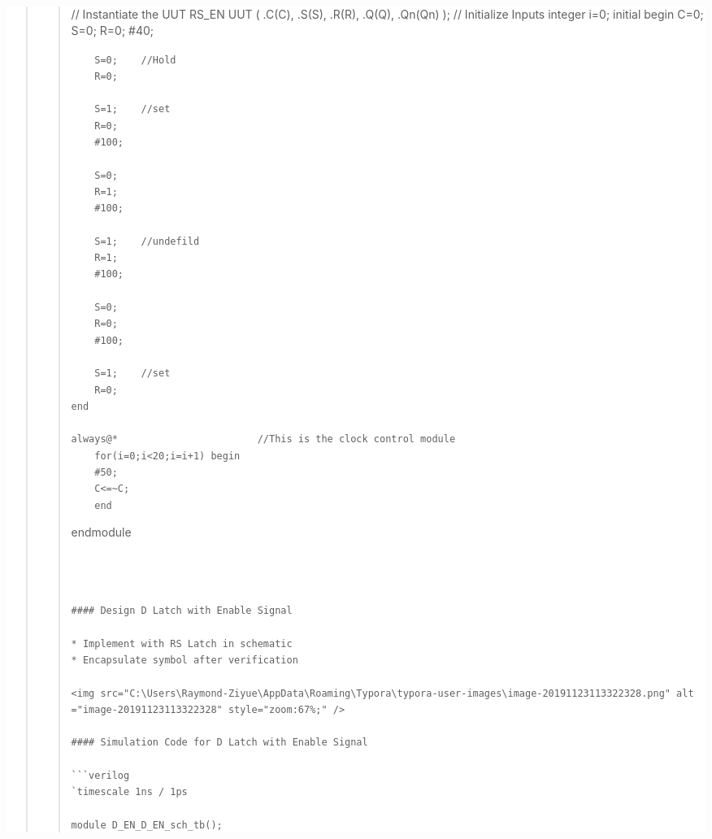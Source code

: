 > > // Instantiate the UUT
> >    RS_EN UUT (
> > 		.C(C), 
> > 		.S(S), 
> > 		.R(R), 
> > 		.Q(Q), 
> > 		.Qn(Qn)
> >    );
> > // Initialize Inputs
> > 	integer i=0;
> > 	initial begin
> > 		C=0;
> > 		S=0;
> > 		R=0;
> > 		#40;
> > 		
> > 		S=0;	//Hold
> > 		R=0;
> > 		
> > 		S=1;	//set
> > 		R=0;
> > 		#100;
> > 		
> > 		S=0;
> > 		R=1;
> > 		#100;
> > 		
> > 		S=1;	//undefild
> > 		R=1;
> > 		#100;
> > 		
> > 		S=0;
> > 		R=0;
> > 		#100;
> > 		
> > 		S=1;	//set
> > 		R=0;
> > 	end
> > 	
> > 	always@*						//This is the clock control module
> > 		for(i=0;i<20;i=i+1) begin
> > 		#50;
> > 		C<=~C;
> > 		end
> > endmodule
> > ```
> >
> > 
> >
> > #### Design D Latch with Enable Signal
> >
> > * Implement with RS Latch in schematic
> > * Encapsulate symbol after verification
> >
> > <img src="C:\Users\Raymond-Ziyue\AppData\Roaming\Typora\typora-user-images\image-20191123113322328.png" alt="image-20191123113322328" style="zoom:67%;" />
> >
> > #### Simulation Code for D Latch with Enable Signal
> >
> > ```verilog
> > `timescale 1ns / 1ps
> > 
> > module D_EN_D_EN_sch_tb();
> > 
